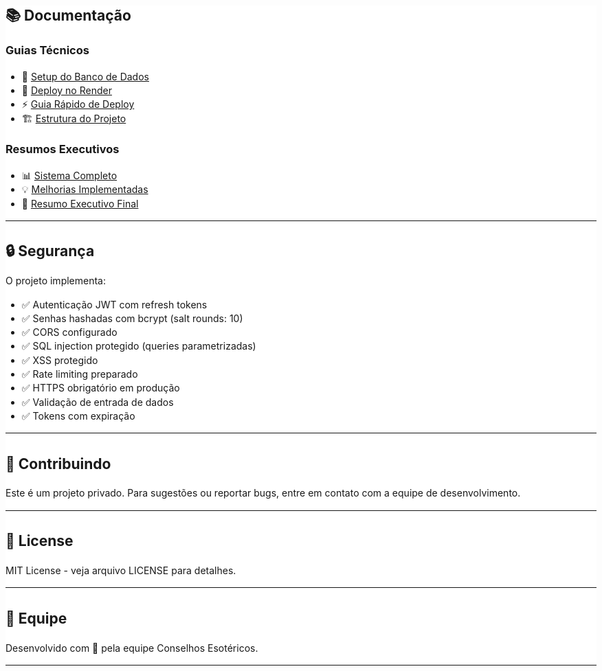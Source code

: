 
## 📚 Documentação

### Guias Técnicos
- 📖 [Setup do Banco de Dados](NEON_DATABASE_SETUP.md)
- 🚀 [Deploy no Render](DEPLOY_RENDER.md)
- ⚡ [Guia Rápido de Deploy](GUIA_RAPIDO_DEPLOY.md)
- 🏗️ [Estrutura do Projeto](PROJETO_LIMPO_RENDER.md)

### Resumos Executivos
- 📊 [Sistema Completo](SISTEMA_COMPLETO_PRODUCAO.md)
- 💡 [Melhorias Implementadas](MELHORIAS_IMPLEMENTADAS.md)
- 🎯 [Resumo Executivo Final](RESUMO_EXECUTIVO_FINAL.md)

---

## 🔒 Segurança

O projeto implementa:

- ✅ Autenticação JWT com refresh tokens
- ✅ Senhas hashadas com bcrypt (salt rounds: 10)
- ✅ CORS configurado
- ✅ SQL injection protegido (queries parametrizadas)
- ✅ XSS protegido
- ✅ Rate limiting preparado
- ✅ HTTPS obrigatório em produção
- ✅ Validação de entrada de dados
- ✅ Tokens com expiração

---

## 🤝 Contribuindo

Este é um projeto privado. Para sugestões ou reportar bugs, entre em contato com a equipe de desenvolvimento.

---

## 📝 License

MIT License - veja arquivo LICENSE para detalhes.

---

## 👥 Equipe

Desenvolvido com 💜 pela equipe Conselhos Esotéricos.

---
